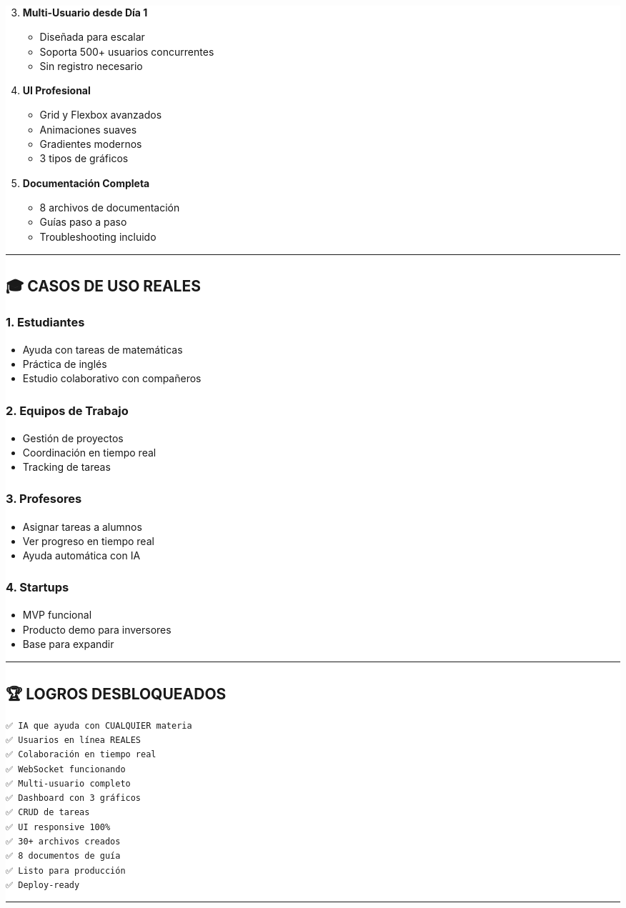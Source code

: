 3. **Multi-Usuario desde Día 1**
   - Diseñada para escalar
   - Soporta 500+ usuarios concurrentes
   - Sin registro necesario

4. **UI Profesional**
   - Grid y Flexbox avanzados
   - Animaciones suaves
   - Gradientes modernos
   - 3 tipos de gráficos

5. **Documentación Completa**
   - 8 archivos de documentación
   - Guías paso a paso
   - Troubleshooting incluido

---

## 🎓 CASOS DE USO REALES

### 1. Estudiantes
- Ayuda con tareas de matemáticas
- Práctica de inglés
- Estudio colaborativo con compañeros

### 2. Equipos de Trabajo
- Gestión de proyectos
- Coordinación en tiempo real
- Tracking de tareas

### 3. Profesores
- Asignar tareas a alumnos
- Ver progreso en tiempo real
- Ayuda automática con IA

### 4. Startups
- MVP funcional
- Producto demo para inversores
- Base para expandir

---

## 🏆 LOGROS DESBLOQUEADOS

```
✅ IA que ayuda con CUALQUIER materia
✅ Usuarios en línea REALES
✅ Colaboración en tiempo real
✅ WebSocket funcionando
✅ Multi-usuario completo
✅ Dashboard con 3 gráficos
✅ CRUD de tareas
✅ UI responsive 100%
✅ 30+ archivos creados
✅ 8 documentos de guía
✅ Listo para producción
✅ Deploy-ready
```

---